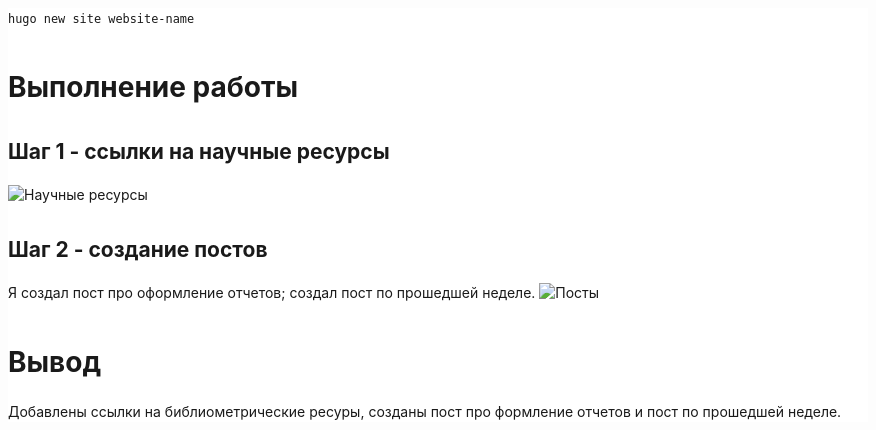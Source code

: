 ```hugo new site website-name```

# Выполнение работы

## Шаг 1 - ссылки на научные ресурсы

![Научные ресурсы](image//s_1.png)

## Шаг 2 - создание постов
Я создал пост про оформление отчетов; создал пост по прошедшей неделе.
![Посты](image//s_2.png)


# Вывод
Добавлены ссылки на библиометрические ресуры, созданы пост про формление отчетов и пост по прошедшей неделе.
